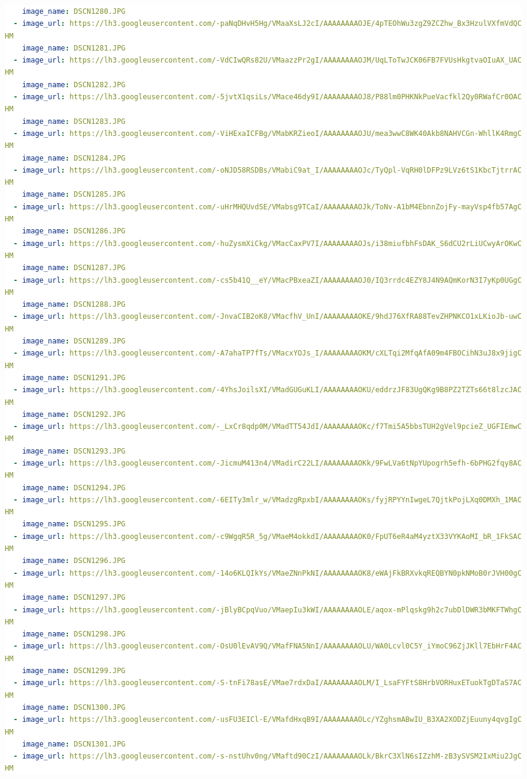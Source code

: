 ```yaml
    image_name: DSCN1280.JPG
  - image_url: https://lh3.googleusercontent.com/-paNqDHvH5Hg/VMaaXsLJ2cI/AAAAAAAAOJE/4pTEOhWu3zgZ9ZCZhw_Bx3HzulVXfmVdQCHM
    image_name: DSCN1281.JPG
  - image_url: https://lh3.googleusercontent.com/-VdCIwQRs82U/VMaazzPr2gI/AAAAAAAAOJM/UqLToTwJCK06FB7FVUsHkgtvaOIuAX_UACHM
    image_name: DSCN1282.JPG
  - image_url: https://lh3.googleusercontent.com/-5jvtX1qsiLs/VMace46dy9I/AAAAAAAAOJ8/P88lm0PHKNkPueVacfkl2Qy0RWafCr0OACHM
    image_name: DSCN1283.JPG
  - image_url: https://lh3.googleusercontent.com/-ViHExaICFBg/VMabKRZieoI/AAAAAAAAOJU/mea3wwC8WK40Akb8NAHVCGn-WhllK4RmgCHM
    image_name: DSCN1284.JPG
  - image_url: https://lh3.googleusercontent.com/-oNJD58RSDBs/VMabiC9at_I/AAAAAAAAOJc/TyQpl-VqRH0lDFPz9LVz6tS1KbcTjtrrACHM
    image_name: DSCN1285.JPG
  - image_url: https://lh3.googleusercontent.com/-uHrMHQUvdSE/VMabsg9TCaI/AAAAAAAAOJk/ToNv-A1bM4EbnnZojFy-mayVsp4fb57AgCHM
    image_name: DSCN1286.JPG
  - image_url: https://lh3.googleusercontent.com/-huZysmXiCkg/VMacCaxPV7I/AAAAAAAAOJs/i38miufbhFsDAK_S6dCU2rLiUCwyArOKwCHM
    image_name: DSCN1287.JPG
  - image_url: https://lh3.googleusercontent.com/-cs5b41Q__eY/VMacPBxeaZI/AAAAAAAAOJ0/IQ3rrdc4EZY8J4N9AQmKorN3I7yKp0UGgCHM
    image_name: DSCN1288.JPG
  - image_url: https://lh3.googleusercontent.com/-JnvaCIB2oK8/VMacfhV_UnI/AAAAAAAAOKE/9hdJ76XfRA88TevZHPNKCO1xLKioJb-uwCHM
    image_name: DSCN1289.JPG
  - image_url: https://lh3.googleusercontent.com/-A7ahaTP7fTs/VMacxYOJs_I/AAAAAAAAOKM/cXLTqi2MfqAfA09m4FBOCihN3uJ8x9jigCHM
    image_name: DSCN1291.JPG
  - image_url: https://lh3.googleusercontent.com/-4YhsJoilsXI/VMadGUGuKLI/AAAAAAAAOKU/eddrzJF83UgQKg9B8PZ2TZTs66t8lzcJACHM
    image_name: DSCN1292.JPG
  - image_url: https://lh3.googleusercontent.com/-_LxCr8qdp0M/VMadTT54JdI/AAAAAAAAOKc/f7Tmi5A5bbsTUH2gVel9pcieZ_UGFIEmwCHM
    image_name: DSCN1293.JPG
  - image_url: https://lh3.googleusercontent.com/-JicmuM413n4/VMadirC22LI/AAAAAAAAOKk/9FwLVa6tNpYUpogrh5efh-6bPHG2fqy8ACHM
    image_name: DSCN1294.JPG
  - image_url: https://lh3.googleusercontent.com/-6EITy3mlr_w/VMadzgRpxbI/AAAAAAAAOKs/fyjRPYYnIwgeL7QjtkPojLXq0DMXh_1MACHM
    image_name: DSCN1295.JPG
  - image_url: https://lh3.googleusercontent.com/-c9WgqR5R_5g/VMaeM4okkdI/AAAAAAAAOK0/FpUT6eR4aM4yztX33VYKAoMI_bR_1FkSACHM
    image_name: DSCN1296.JPG
  - image_url: https://lh3.googleusercontent.com/-14o6KLQIkYs/VMaeZNnPkNI/AAAAAAAAOK8/eWAjFkBRXvkqREQBYN0pkNMoB0rJVH00gCHM
    image_name: DSCN1297.JPG
  - image_url: https://lh3.googleusercontent.com/-jBlyBCpqVuo/VMaepIu3kWI/AAAAAAAAOLE/aqox-mPlqskg9h2c7ubDlDWR3bMKFTWhgCHM
    image_name: DSCN1298.JPG
  - image_url: https://lh3.googleusercontent.com/-OsU0lEvAV9Q/VMafFNA5NnI/AAAAAAAAOLU/WA0Lcvl0C5Y_iYmoC96ZjJKll7EbHrF4ACHM
    image_name: DSCN1299.JPG
  - image_url: https://lh3.googleusercontent.com/-S-tnFi78asE/VMae7rdxDaI/AAAAAAAAOLM/I_LsaFYFtS8HrbVORHuxETuokTgDTaS7ACHM
    image_name: DSCN1300.JPG
  - image_url: https://lh3.googleusercontent.com/-usFU3EICl-E/VMafdHxqB9I/AAAAAAAAOLc/YZghsmABwIU_B3XA2XODZjEuuny4qvgIgCHM
    image_name: DSCN1301.JPG
  - image_url: https://lh3.googleusercontent.com/-s-nstUhv0ng/VMaftd90CzI/AAAAAAAAOLk/BkrC3XlN6sIZzhM-zB3ySVSM2IxMiu2JgCHM
```